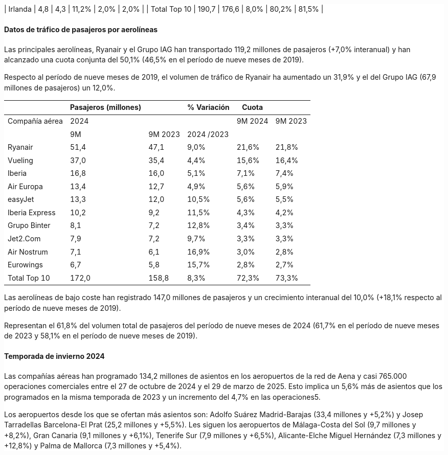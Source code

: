 | Irlanda | 4,8 | 4,3 | 11,2% | 2,0% | 2,0% |
| Total Top 10 | 190,7 | 176,6 | 8,0% | 80,2% | 81,5% |

#### Datos de tráfico de pasajeros por aerolíneas 

Las principales aerolíneas, Ryanair y el Grupo IAG han transportado 119,2 millones de pasajeros (+7,0% interanual) y han alcanzado una cuota conjunta del 50,1% (46,5% en el período de nueve meses de 2019). 

Respecto al período de nueve meses de 2019, el volumen de tráfico de Ryanair ha aumentado un 31,9% y el del Grupo IAG (67,9 millones de pasajeros) un 12,0%. 



|  | Pasajeros (millones) | | % Variación | Cuota | |
| --- | --- | --- | --- | --- | --- |
| Compañía aérea | 2024 |  |  | 9M 2024 | 9M 2023 |
|  | 9M | 9M 2023 | 2024 /2023 |  |  |
| Ryanair | 51,4 | 47,1 | 9,0% | 21,6% | 21,8% |
| Vueling | 37,0 | 35,4 | 4,4% | 15,6% | 16,4% |
| Iberia | 16,8 | 16,0 | 5,1% | 7,1% | 7,4% |
| Air Europa | 13,4 | 12,7 | 4,9% | 5,6% | 5,9% |
| easyJet | 13,3 | 12,0 | 10,5% | 5,6% | 5,5% |
| Iberia Express | 10,2 | 9,2 | 11,5% | 4,3% | 4,2% |
| Grupo Binter | 8,1 | 7,2 | 12,8% | 3,4% | 3,3% |
| Jet2.Com | 7,9 | 7,2 | 9,7% | 3,3% | 3,3% |
| Air Nostrum | 7,1 | 6,1 | 16,9% | 3,0% | 2,8% |
| Eurowings | 6,7 | 5,8 | 15,7% | 2,8% | 2,7% |
| Total Top 10 | 172,0 | 158,8 | 8,3% | 72,3% | 73,3% |

Las aerolíneas de bajo coste han registrado 147,0 millones de pasajeros y un crecimiento interanual del 10,0% (+18,1% respecto al período de nueve meses de 2019). 

Representan el 61,8% del volumen total de pasajeros del período de nueve meses de 2024 (61,7% en el período de nueve meses de 2023 y 58,1% en el período de nueve meses de 2019). 

#### Temporada de invierno 2024 

Las compañías aéreas han programado 134,2 millones de asientos en los aeropuertos de la red de Aena y casi 765.000 operaciones comerciales entre el 27 de octubre de 2024 y el 29 de marzo de 2025. Esto implica un 5,6% más de asientos que los programados en la misma temporada de 2023 y un incremento del 4,7% en las operaciones5. 

Los aeropuertos desde los que se ofertan más asientos son: Adolfo Suárez Madrid-Barajas (33,4 millones y +5,2%) y Josep Tarradellas Barcelona-El Prat (25,2 millones y +5,5%). Les siguen los aeropuertos de Málaga-Costa del Sol (9,7 millones y +8,2%), Gran Canaria (9,1 millones y +6,1%), Tenerife Sur (7,9 millones y +6,5%), Alicante-Elche Miguel Hernández (7,3 millones y +12,8%) y Palma de Mallorca (7,3 millones y +5,4%). 
